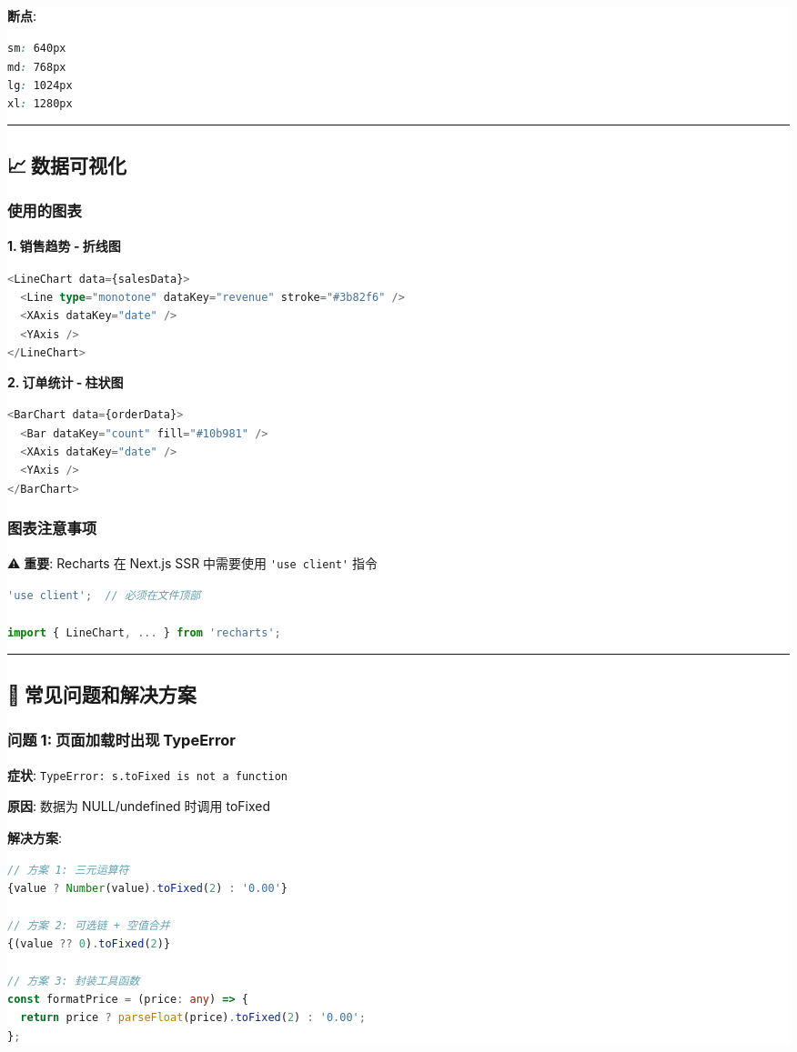 **断点**:
```css
sm: 640px
md: 768px
lg: 1024px
xl: 1280px
```

---

## 📈 数据可视化

### 使用的图表

**1. 销售趋势 - 折线图**
```typescript
<LineChart data={salesData}>
  <Line type="monotone" dataKey="revenue" stroke="#3b82f6" />
  <XAxis dataKey="date" />
  <YAxis />
</LineChart>
```

**2. 订单统计 - 柱状图**
```typescript
<BarChart data={orderData}>
  <Bar dataKey="count" fill="#10b981" />
  <XAxis dataKey="date" />
  <YAxis />
</BarChart>
```

### 图表注意事项

⚠️ **重要**: Recharts 在 Next.js SSR 中需要使用 `'use client'` 指令

```typescript
'use client';  // 必须在文件顶部

import { LineChart, ... } from 'recharts';
```

---

## 🐛 常见问题和解决方案

### 问题 1: 页面加载时出现 TypeError

**症状**: `TypeError: s.toFixed is not a function`

**原因**: 数据为 NULL/undefined 时调用 toFixed

**解决方案**:
```typescript
// 方案 1: 三元运算符
{value ? Number(value).toFixed(2) : '0.00'}

// 方案 2: 可选链 + 空值合并
{(value ?? 0).toFixed(2)}

// 方案 3: 封装工具函数
const formatPrice = (price: any) => {
  return price ? parseFloat(price).toFixed(2) : '0.00';
};
```
